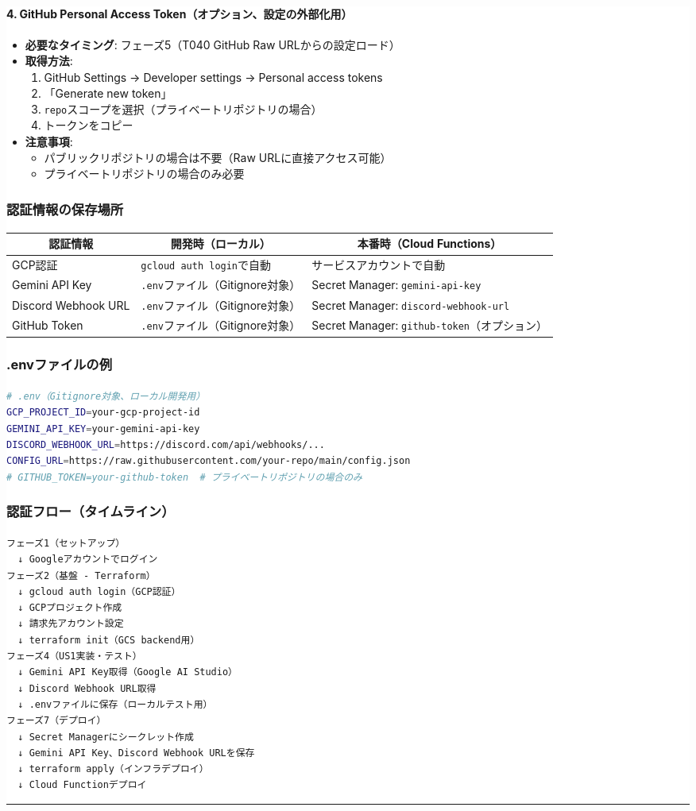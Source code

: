 #### 4. GitHub Personal Access Token（オプション、設定の外部化用）
- **必要なタイミング**: フェーズ5（T040 GitHub Raw URLからの設定ロード）
- **取得方法**:
  1. GitHub Settings → Developer settings → Personal access tokens
  2. 「Generate new token」
  3. `repo`スコープを選択（プライベートリポジトリの場合）
  4. トークンをコピー
- **注意事項**:
  - パブリックリポジトリの場合は不要（Raw URLに直接アクセス可能）
  - プライベートリポジトリの場合のみ必要

### 認証情報の保存場所

| 認証情報 | 開発時（ローカル） | 本番時（Cloud Functions） |
|---------|-----------------|-------------------------|
| GCP認証 | `gcloud auth login`で自動 | サービスアカウントで自動 |
| Gemini API Key | `.env`ファイル（Gitignore対象） | Secret Manager: `gemini-api-key` |
| Discord Webhook URL | `.env`ファイル（Gitignore対象） | Secret Manager: `discord-webhook-url` |
| GitHub Token | `.env`ファイル（Gitignore対象） | Secret Manager: `github-token`（オプション） |

### .envファイルの例

```bash
# .env（Gitignore対象、ローカル開発用）
GCP_PROJECT_ID=your-gcp-project-id
GEMINI_API_KEY=your-gemini-api-key
DISCORD_WEBHOOK_URL=https://discord.com/api/webhooks/...
CONFIG_URL=https://raw.githubusercontent.com/your-repo/main/config.json
# GITHUB_TOKEN=your-github-token  # プライベートリポジトリの場合のみ
```

### 認証フロー（タイムライン）

```
フェーズ1（セットアップ）
  ↓ Googleアカウントでログイン
フェーズ2（基盤 - Terraform）
  ↓ gcloud auth login（GCP認証）
  ↓ GCPプロジェクト作成
  ↓ 請求先アカウント設定
  ↓ terraform init（GCS backend用）
フェーズ4（US1実装・テスト）
  ↓ Gemini API Key取得（Google AI Studio）
  ↓ Discord Webhook URL取得
  ↓ .envファイルに保存（ローカルテスト用）
フェーズ7（デプロイ）
  ↓ Secret Managerにシークレット作成
  ↓ Gemini API Key、Discord Webhook URLを保存
  ↓ terraform apply（インフラデプロイ）
  ↓ Cloud Functionデプロイ
```

---
